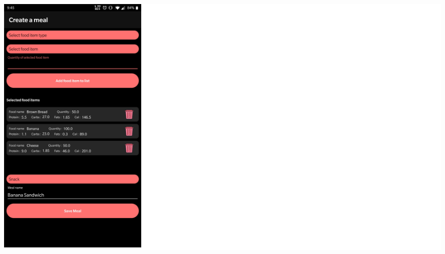 <img src="https://github.com/akash-starvin/Calora/blob/master/Screenshots/Create%20meal.jpg" width="270"/>